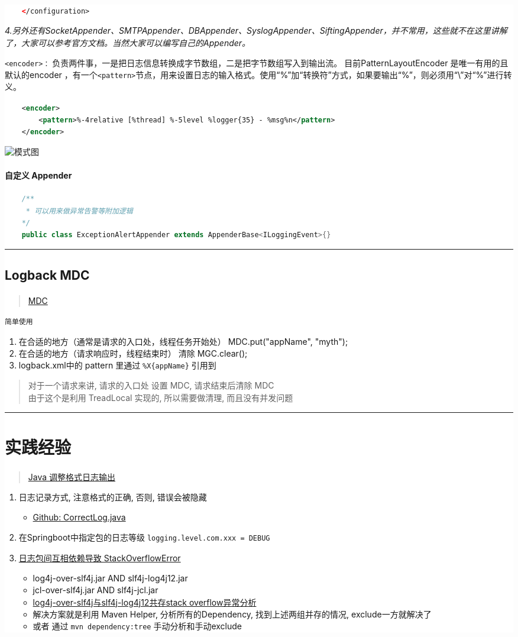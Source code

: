 ```xml
    </configuration> 
```
_4.另外还有SocketAppender、SMTPAppender、DBAppender、SyslogAppender、SiftingAppender，并不常用，这些就不在这里讲解了，大家可以参考官方文档。当然大家可以编写自己的Appender。_
 
`<encoder>：`
负责两件事，一是把日志信息转换成字节数组，二是把字节数组写入到输出流。
目前PatternLayoutEncoder 是唯一有用的且默认的encoder ，有一个`<pattern>`节点，用来设置日志的输入格式。使用“%”加“转换符”方式，如果要输出“%”，则必须用“\”对“\%”进行转义。
```xml
    <encoder>
        <pattern>%-4relative [%thread] %-5level %logger{35} - %msg%n</pattern>   
    </encoder>
```

![模式图](https://raw.githubusercontent.com/Kuangcp/ImageRepos/master/Tech/pattern_type.jpg)

#### 自定义 Appender
```java
    /**
     * 可以用来做异常告警等附加逻辑
    */
    public class ExceptionAlertAppender extends AppenderBase<ILoggingEvent>{}
```

************************


## Logback MDC
> [MDC](https://logback.qos.ch/manual/mdc.html)

`简单使用`
1. 在合适的地方（通常是请求的入口处，线程任务开始处） MDC.put("appName", "myth");
1. 在合适的地方（请求响应时，线程结束时） 清除 MGC.clear();
1. logback.xml中的  pattern 里通过 `%X{appName}` 引用到

> 对于一个请求来讲, 请求的入口处 设置 MDC, 请求结束后清除 MDC  
> 由于这个是利用 TreadLocal 实现的, 所以需要做清理, 而且没有并发问题

*********************

# 实践经验
> [Java 调整格式日志输出](https://www.jb51.net/article/88937.htm)

1. 日志记录方式, 注意格式的正确, 否则, 错误会被隐藏
    - [Github: CorrectLog.java](https://github.com/Kuangcp/JavaBase/blob/class/src/test/java/log/CorrectLogTest.java)

1. 在Springboot中指定包的日志等级 `logging.level.com.xxx = DEBUG`

1. [日志包间互相依赖导致 StackOverflowError](https://www.slf4j.org/codes.html#log4jDelegationLoop)
    -  log4j-over-slf4j.jar AND slf4j-log4j12.jar 
    -  jcl-over-slf4j.jar AND slf4j-jcl.jar 
    - [log4j-over-slf4j与slf4j-log4j12共存stack overflow异常分析](https://blog.csdn.net/kxcfzyk/article/details/38613861)
    - 解决方案就是利用 Maven Helper, 分析所有的Dependency, 找到上述两组并存的情况, exclude一方就解决了
    - 或者 通过 `mvn dependency:tree` 手动分析和手动exclude 
